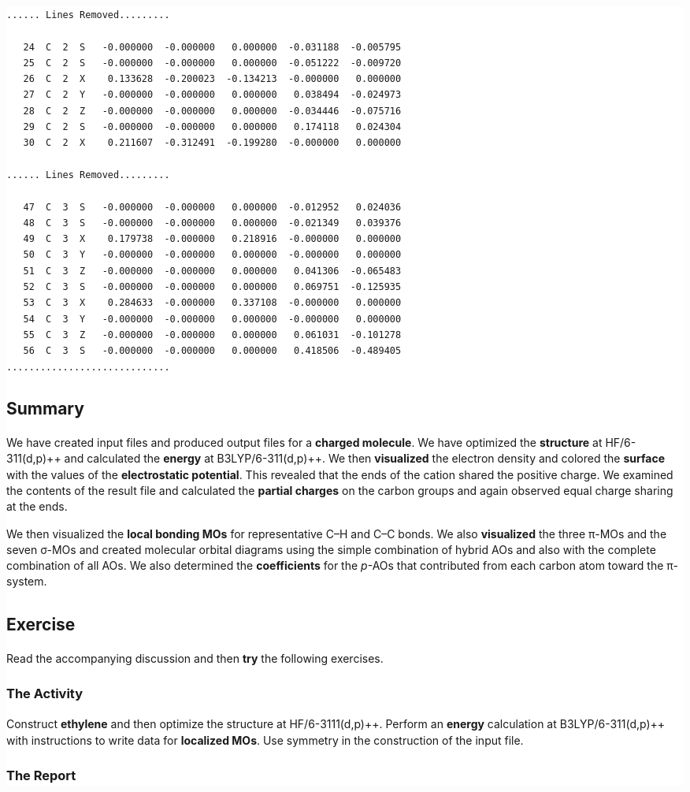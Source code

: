 ```{code-block} 
...... Lines Removed.........

   24  C  2  S   -0.000000  -0.000000   0.000000  -0.031188  -0.005795
   25  C  2  S   -0.000000  -0.000000   0.000000  -0.051222  -0.009720
   26  C  2  X    0.133628  -0.200023  -0.134213  -0.000000   0.000000
   27  C  2  Y   -0.000000  -0.000000   0.000000   0.038494  -0.024973
   28  C  2  Z   -0.000000  -0.000000   0.000000  -0.034446  -0.075716
   29  C  2  S   -0.000000  -0.000000   0.000000   0.174118   0.024304
   30  C  2  X    0.211607  -0.312491  -0.199280  -0.000000   0.000000

...... Lines Removed.........

   47  C  3  S   -0.000000  -0.000000   0.000000  -0.012952   0.024036
   48  C  3  S   -0.000000  -0.000000   0.000000  -0.021349   0.039376
   49  C  3  X    0.179738  -0.000000   0.218916  -0.000000   0.000000
   50  C  3  Y   -0.000000  -0.000000   0.000000  -0.000000   0.000000
   51  C  3  Z   -0.000000  -0.000000   0.000000   0.041306  -0.065483
   52  C  3  S   -0.000000  -0.000000   0.000000   0.069751  -0.125935
   53  C  3  X    0.284633  -0.000000   0.337108  -0.000000   0.000000
   54  C  3  Y   -0.000000  -0.000000   0.000000  -0.000000   0.000000
   55  C  3  Z   -0.000000  -0.000000   0.000000   0.061031  -0.101278
   56  C  3  S   -0.000000  -0.000000   0.000000   0.418506  -0.489405
.............................
```

## Summary 

We have created input files and produced output files for a **charged molecule**. We have optimized the **structure** at HF/6-311(d,p)++ and calculated the **energy** at B3LYP/6-311(d,p)++. We then **visualized** the electron density and colored the **surface** with the values of the **electrostatic potential**. This revealed that the ends of the cation shared the positive charge. We examined the contents of the result file and calculated the **partial charges** on the carbon groups and again observed equal charge sharing at the ends.

We then visualized the **local bonding MOs** for representative C–H and C–C bonds. We also **visualized** the three &pi;-MOs and the seven &sigma;-MOs and created molecular orbital diagrams using the simple combination of hybrid AOs and also with the complete combination of all AOs. We also determined the **coefficients** for the *p*-AOs that contributed from each carbon atom toward the &pi;-system. 


## Exercise

Read the accompanying discussion and then **try** the following exercises.

### The Activity

Construct **ethylene** and then optimize the structure at HF/6-3111(d,p)++. Perform an **energy** calculation at B3LYP/6-311(d,p)++ with instructions to write data for **localized MOs**. Use symmetry in the construction of the input file.

### The Report
